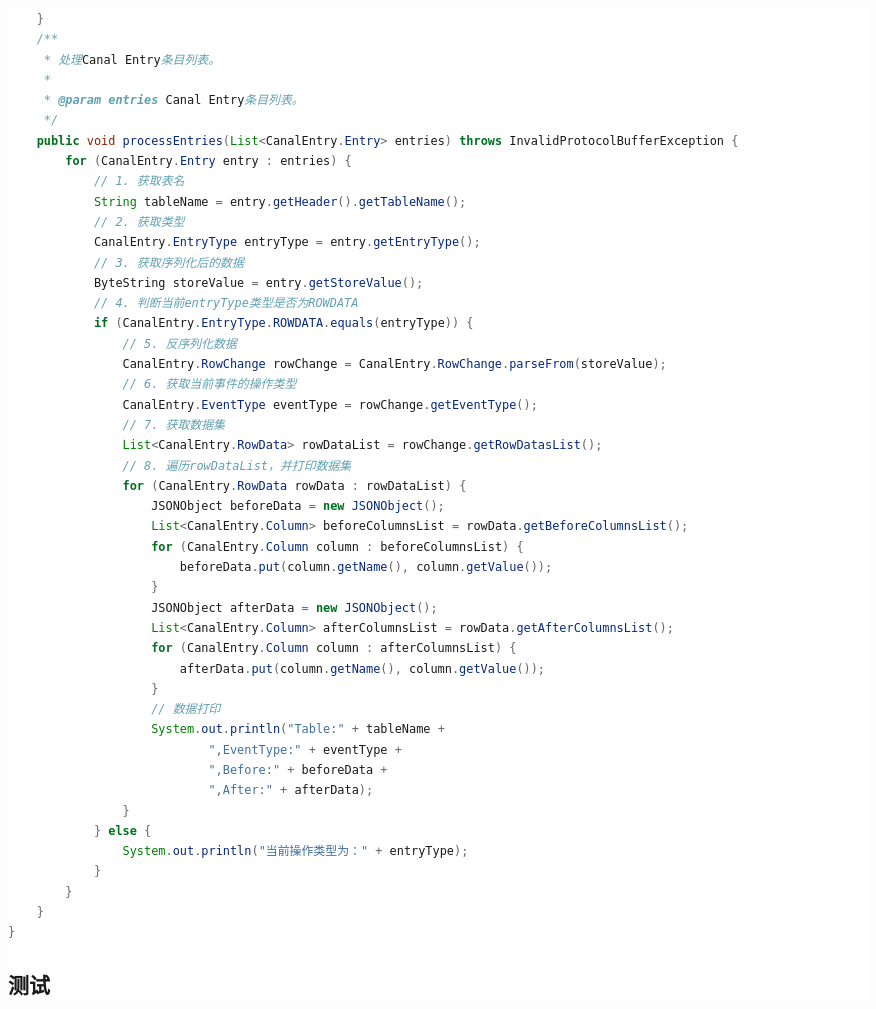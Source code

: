 ```java
    }
    /**
     * 处理Canal Entry条目列表。
     *
     * @param entries Canal Entry条目列表。
     */
    public void processEntries(List<CanalEntry.Entry> entries) throws InvalidProtocolBufferException {
        for (CanalEntry.Entry entry : entries) {
            // 1. 获取表名
            String tableName = entry.getHeader().getTableName();
            // 2. 获取类型
            CanalEntry.EntryType entryType = entry.getEntryType();
            // 3. 获取序列化后的数据
            ByteString storeValue = entry.getStoreValue();
            // 4. 判断当前entryType类型是否为ROWDATA
            if (CanalEntry.EntryType.ROWDATA.equals(entryType)) {
                // 5. 反序列化数据
                CanalEntry.RowChange rowChange = CanalEntry.RowChange.parseFrom(storeValue);
                // 6. 获取当前事件的操作类型
                CanalEntry.EventType eventType = rowChange.getEventType();
                // 7. 获取数据集
                List<CanalEntry.RowData> rowDataList = rowChange.getRowDatasList();
                // 8. 遍历rowDataList，并打印数据集
                for (CanalEntry.RowData rowData : rowDataList) {
                    JSONObject beforeData = new JSONObject();
                    List<CanalEntry.Column> beforeColumnsList = rowData.getBeforeColumnsList();
                    for (CanalEntry.Column column : beforeColumnsList) {
                        beforeData.put(column.getName(), column.getValue());
                    }
                    JSONObject afterData = new JSONObject();
                    List<CanalEntry.Column> afterColumnsList = rowData.getAfterColumnsList();
                    for (CanalEntry.Column column : afterColumnsList) {
                        afterData.put(column.getName(), column.getValue());
                    }
                    // 数据打印
                    System.out.println("Table:" + tableName +
                            ",EventType:" + eventType +
                            ",Before:" + beforeData +
                            ",After:" + afterData);
                }
            } else {
                System.out.println("当前操作类型为：" + entryType);
            }
        }
    }
}
```
## 测试